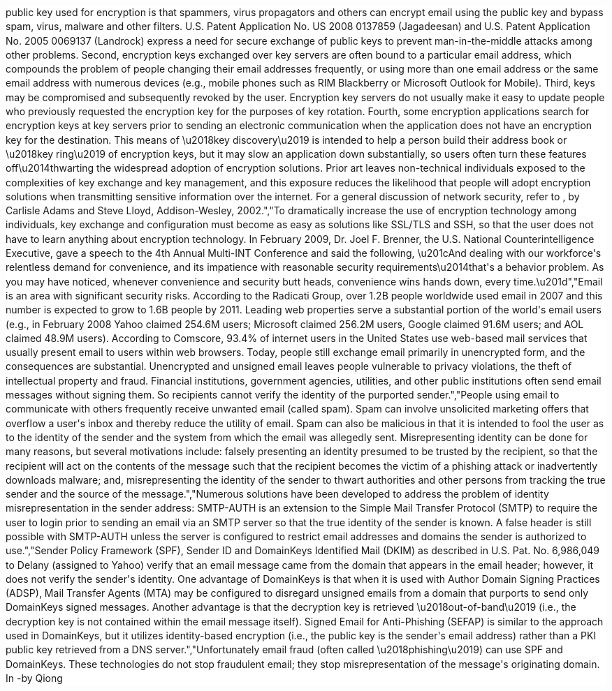 public key used for encryption is that spammers, virus propagators and others can encrypt email using the public key and bypass spam, virus, malware and other filters. U.S. Patent Application No. US 2008 0137859 (Jagadeesan) and U.S. Patent Application No. 2005 0069137 (Landrock) express a need for secure exchange of public keys to prevent man-in-the-middle attacks among other problems. Second, encryption keys exchanged over key servers are often bound to a particular email address, which compounds the problem of people changing their email addresses frequently, or using more than one email address or the same email address with numerous devices (e.g., mobile phones such as RIM Blackberry or Microsoft Outlook for Mobile). Third, keys may be compromised and subsequently revoked by the user. Encryption key servers do not usually make it easy to update people who previously requested the encryption key for the purposes of key rotation. Fourth, some encryption applications search for encryption keys at key servers prior to sending an electronic communication when the application does not have an encryption key for the destination. This means of \u2018key discovery\u2019 is intended to help a person build their address book or \u2018key ring\u2019 of encryption keys, but it may slow an application down substantially, so users often turn these features off\u2014thwarting the widespread adoption of encryption solutions. Prior art leaves non-technical individuals exposed to the complexities of key exchange and key management, and this exposure reduces the likelihood that people will adopt encryption solutions when transmitting sensitive information over the internet. For a general discussion of network security, refer to , by Carlisle Adams and Steve Lloyd, Addison-Wesley, 2002.","To dramatically increase the use of encryption technology among individuals, key exchange and configuration must become as easy as solutions like SSL\/TLS and SSH, so that the user does not have to learn anything about encryption technology. In February 2009, Dr. Joel F. Brenner, the U.S. National Counterintelligence Executive, gave a speech to the 4th Annual Multi-INT Conference and said the following, \u201cAnd dealing with our workforce's relentless demand for convenience, and its impatience with reasonable security requirements\u2014that's a behavior problem. As you may have noticed, whenever convenience and security butt heads, convenience wins hands down, every time.\u201d","Email is an area with significant security risks. According to the Radicati Group, over 1.2B people worldwide used email in 2007 and this number is expected to grow to 1.6B people by 2011. Leading web properties serve a substantial portion of the world's email users (e.g., in February 2008 Yahoo claimed 254.6M users; Microsoft claimed 256.2M users, Google claimed 91.6M users; and AOL claimed 48.9M users). According to Comscore, 93.4% of internet users in the United States use web-based mail services that usually present email to users within web browsers. Today, people still exchange email primarily in unencrypted form, and the consequences are substantial. Unencrypted and unsigned email leaves people vulnerable to privacy violations, the theft of intellectual property and fraud. Financial institutions, government agencies, utilities, and other public institutions often send email messages without signing them. So recipients cannot verify the identity of the purported sender.","People using email to communicate with others frequently receive unwanted email (called spam). Spam can involve unsolicited marketing offers that overflow a user's inbox and thereby reduce the utility of email. Spam can also be malicious in that it is intended to fool the user as to the identity of the sender and the system from which the email was allegedly sent. Misrepresenting identity can be done for many reasons, but several motivations include: falsely presenting an identity presumed to be trusted by the recipient, so that the recipient will act on the contents of the message such that the recipient becomes the victim of a phishing attack or inadvertently downloads malware; and, misrepresenting the identity of the sender to thwart authorities and other persons from tracking the true sender and the source of the message.","Numerous solutions have been developed to address the problem of identity misrepresentation in the sender address: SMTP-AUTH is an extension to the Simple Mail Transfer Protocol (SMTP) to require the user to login prior to sending an email via an SMTP server so that the true identity of the sender is known. A false header is still possible with SMTP-AUTH unless the server is configured to restrict email addresses and domains the sender is authorized to use.","Sender Policy Framework (SPF), Sender ID and DomainKeys Identified Mail (DKIM) as described in U.S. Pat. No. 6,986,049 to Delany (assigned to Yahoo) verify that an email message came from the domain that appears in the email header; however, it does not verify the sender's identity. One advantage of DomainKeys is that when it is used with Author Domain Signing Practices (ADSP), Mail Transfer Agents (MTA) may be configured to disregard unsigned emails from a domain that purports to send only DomainKeys signed messages. Another advantage is that the decryption key is retrieved \u2018out-of-band\u2019 (i.e., the decryption key is not contained within the email message itself). Signed Email for Anti-Phishing (SEFAP) is similar to the approach used in DomainKeys, but it utilizes identity-based encryption (i.e., the public key is the sender's email address) rather than a PKI public key retrieved from a DNS server.","Unfortunately email fraud (often called \u2018phishing\u2019) can use SPF and DomainKeys. These technologies do not stop fraudulent email; they stop misrepresentation of the message's originating domain. In -by Qiong